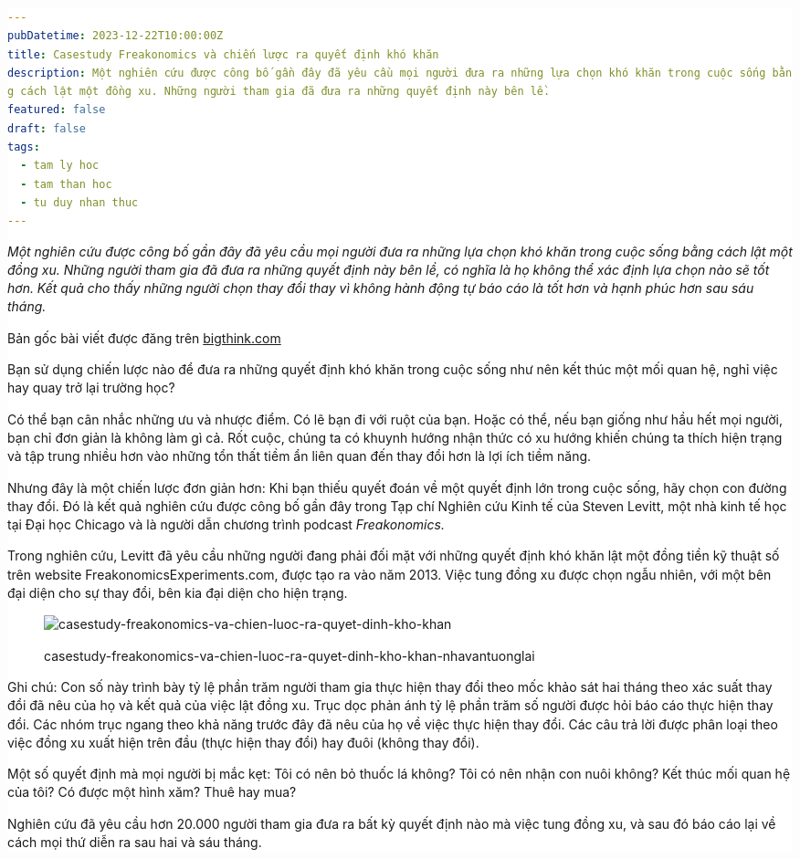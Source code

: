 ```yaml
---
pubDatetime: 2023-12-22T10:00:00Z
title: Casestudy Freakonomics và chiến lược ra quyết định khó khăn
description: Một nghiên cứu được công bố gần đây đã yêu cầu mọi người đưa ra những lựa chọn khó khăn trong cuộc sống bằng cách lật một đồng xu. Những người tham gia đã đưa ra những quyết định này bên lề.
featured: false
draft: false
tags:
  - tam ly hoc
  - tam than hoc
  - tu duy nhan thuc
---
```


_Một nghiên cứu được công bố gần đây đã yêu cầu mọi người đưa ra những lựa chọn khó khăn trong cuộc sống bằng cách lật một đồng xu. Những người tham gia đã đưa ra những quyết định này bên lề, có nghĩa là họ không thể xác định lựa chọn nào sẽ tốt hơn. Kết quả cho thấy những người chọn thay đổi thay vì không hành động tự báo cáo là tốt hơn và hạnh phúc hơn sau sáu tháng._

Bản gốc bài viết được đăng trên [bigthink.com](https://bigthink.com/)

Bạn sử dụng chiến lược nào để đưa ra những quyết định khó khăn trong cuộc sống như nên kết thúc một mối quan hệ, nghỉ việc hay quay trở lại trường học?

Có thể bạn cân nhắc những ưu và nhược điểm. Có lẽ bạn đi với ruột của bạn. Hoặc có thể, nếu bạn giống như hầu hết mọi người, bạn chỉ đơn giản là không làm gì cả. Rốt cuộc, chúng ta có khuynh hướng nhận thức có xu hướng khiến chúng ta thích hiện trạng và tập trung nhiều hơn vào những tổn thất tiềm ẩn liên quan đến thay đổi hơn là lợi ích tiềm năng.

Nhưng đây là một chiến lược đơn giản hơn: Khi bạn thiếu quyết đoán về một quyết định lớn trong cuộc sống, hãy chọn con đường thay đổi. Đó là kết quả nghiên cứu được công bố gần đây trong Tạp chí Nghiên cứu Kinh tế của Steven Levitt, một nhà kinh tế học tại Đại học Chicago và là người dẫn chương trình podcast _Freakonomics._

Trong nghiên cứu, Levitt đã yêu cầu những người đang phải đối mặt với những quyết định khó khăn lật một đồng tiền kỹ thuật số trên website FreakonomicsExperiments.com, được tạo ra vào năm 2013. Việc tung đồng xu được chọn ngẫu nhiên, với một bên đại diện cho sự thay đổi, bên kia đại diện cho hiện trạng.

<figure><img src="https://nhavantuonglai.com/image/article/viet-lach/casestudy-freakonomics-va-chien-luoc-ra-quyet-dinh-kho-khan-01.jpg" alt="casestudy-freakonomics-va-chien-luoc-ra-quyet-dinh-kho-khan" height=100% width=100%><figcaption><p>casestudy-freakonomics-va-chien-luoc-ra-quyet-dinh-kho-khan-nhavantuonglai</p></figcaption></figure>

Ghi chú: Con số này trình bày tỷ lệ phần trăm người tham gia thực hiện thay đổi theo mốc khảo sát hai tháng theo xác suất thay đổi đã nêu của họ và kết quả của việc lật đồng xu. Trục dọc phản ánh tỷ lệ phần trăm số người được hỏi báo cáo thực hiện thay đổi. Các nhóm trục ngang theo khả năng trước đây đã nêu của họ về việc thực hiện thay đổi. Các câu trả lời được phân loại theo việc đồng xu xuất hiện trên đầu (thực hiện thay đổi) hay đuôi (không thay đổi).

Một số quyết định mà mọi người bị mắc kẹt: Tôi có nên bỏ thuốc lá không? Tôi có nên nhận con nuôi không? Kết thúc mối quan hệ của tôi? Có được một hình xăm? Thuê hay mua?

Nghiên cứu đã yêu cầu hơn 20.000 người tham gia đưa ra bất kỳ quyết định nào mà việc tung đồng xu, và sau đó báo cáo lại về cách mọi thứ diễn ra sau hai và sáu tháng.
